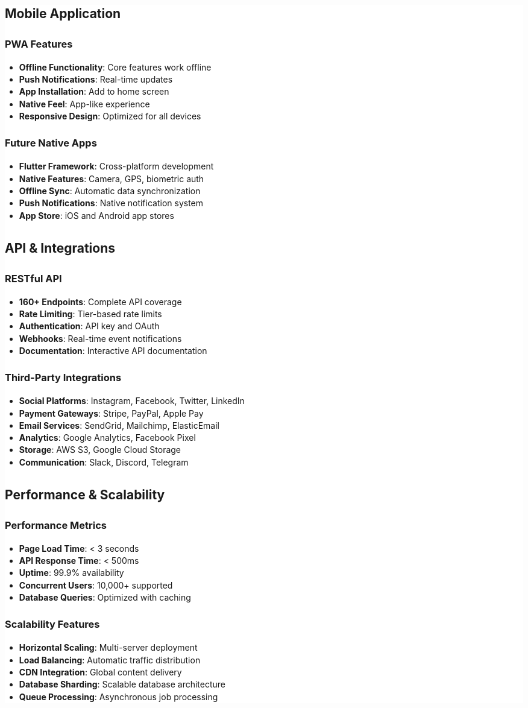 ## Mobile Application

### PWA Features
- **Offline Functionality**: Core features work offline
- **Push Notifications**: Real-time updates
- **App Installation**: Add to home screen
- **Native Feel**: App-like experience
- **Responsive Design**: Optimized for all devices

### Future Native Apps
- **Flutter Framework**: Cross-platform development
- **Native Features**: Camera, GPS, biometric auth
- **Offline Sync**: Automatic data synchronization
- **Push Notifications**: Native notification system
- **App Store**: iOS and Android app stores

## API & Integrations

### RESTful API
- **160+ Endpoints**: Complete API coverage
- **Rate Limiting**: Tier-based rate limits
- **Authentication**: API key and OAuth
- **Webhooks**: Real-time event notifications
- **Documentation**: Interactive API documentation

### Third-Party Integrations
- **Social Platforms**: Instagram, Facebook, Twitter, LinkedIn
- **Payment Gateways**: Stripe, PayPal, Apple Pay
- **Email Services**: SendGrid, Mailchimp, ElasticEmail
- **Analytics**: Google Analytics, Facebook Pixel
- **Storage**: AWS S3, Google Cloud Storage
- **Communication**: Slack, Discord, Telegram

## Performance & Scalability

### Performance Metrics
- **Page Load Time**: < 3 seconds
- **API Response Time**: < 500ms
- **Uptime**: 99.9% availability
- **Concurrent Users**: 10,000+ supported
- **Database Queries**: Optimized with caching

### Scalability Features
- **Horizontal Scaling**: Multi-server deployment
- **Load Balancing**: Automatic traffic distribution
- **CDN Integration**: Global content delivery
- **Database Sharding**: Scalable database architecture
- **Queue Processing**: Asynchronous job processing
